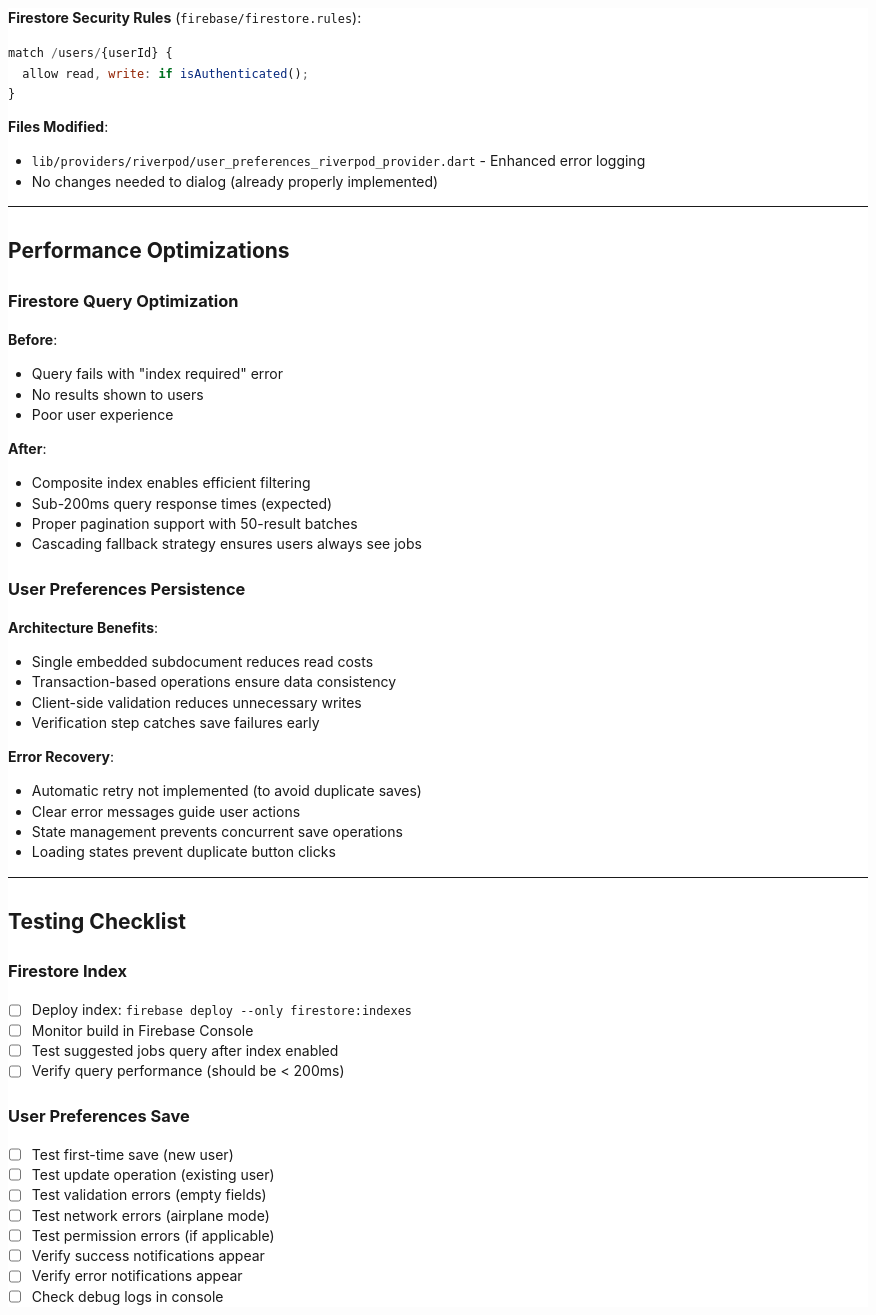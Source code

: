 **Firestore Security Rules** (`firebase/firestore.rules`):
```javascript
match /users/{userId} {
  allow read, write: if isAuthenticated();
}
```

**Files Modified**:
- `lib/providers/riverpod/user_preferences_riverpod_provider.dart` - Enhanced error logging
- No changes needed to dialog (already properly implemented)

---

## Performance Optimizations

### Firestore Query Optimization

**Before**:
- Query fails with "index required" error
- No results shown to users
- Poor user experience

**After**:
- Composite index enables efficient filtering
- Sub-200ms query response times (expected)
- Proper pagination support with 50-result batches
- Cascading fallback strategy ensures users always see jobs

### User Preferences Persistence

**Architecture Benefits**:
- Single embedded subdocument reduces read costs
- Transaction-based operations ensure data consistency
- Client-side validation reduces unnecessary writes
- Verification step catches save failures early

**Error Recovery**:
- Automatic retry not implemented (to avoid duplicate saves)
- Clear error messages guide user actions
- State management prevents concurrent save operations
- Loading states prevent duplicate button clicks

---

## Testing Checklist

### Firestore Index
- [ ] Deploy index: `firebase deploy --only firestore:indexes`
- [ ] Monitor build in Firebase Console
- [ ] Test suggested jobs query after index enabled
- [ ] Verify query performance (should be < 200ms)

### User Preferences Save
- [ ] Test first-time save (new user)
- [ ] Test update operation (existing user)
- [ ] Test validation errors (empty fields)
- [ ] Test network errors (airplane mode)
- [ ] Test permission errors (if applicable)
- [ ] Verify success notifications appear
- [ ] Verify error notifications appear
- [ ] Check debug logs in console
